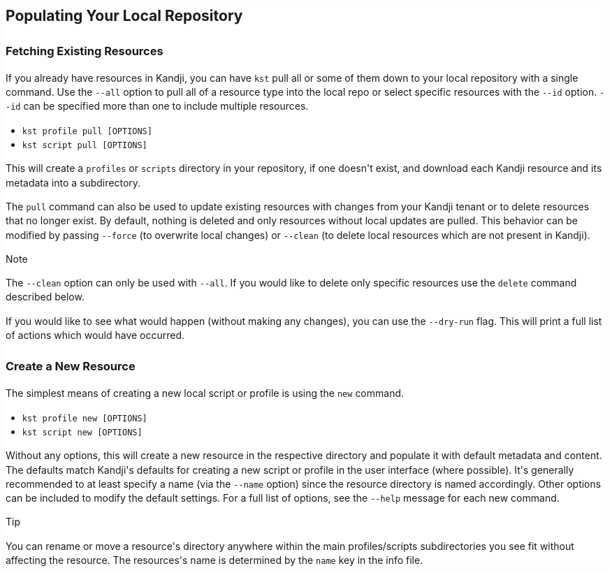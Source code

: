 ## Populating Your Local Repository

### Fetching Existing Resources

If you already have resources in Kandji, you can have `kst` pull all or some of them down to your local repository with
a single command. Use the `--all` option to pull all of a resource type into the local repo or select specific resources
with the `--id` option. `--id` can be specified more than one to include multiple resources.

* `kst profile pull [OPTIONS]`
* `kst script pull [OPTIONS]`

This will create a `profiles` or `scripts` directory in your repository, if one doesn't exist, and download each Kandji
resource and its metadata into a subdirectory.

The `pull` command can also be used to update existing resources with changes from your Kandji tenant or to delete
resources that no longer exist. By default, nothing is deleted and only resources without local updates are pulled. This
behavior can be modified by passing `--force` (to overwrite local changes) or `--clean` (to delete local resources which
are not present in Kandji).

> [!NOTE]
> The `--clean` option can only be used with `--all`. If you would like to delete only specific resources use the
> `delete` command described below.

If you would like to see what would happen (without making any changes), you can use the `--dry-run` flag. This will
print a full list of actions which would have occurred.

### Create a New Resource

The simplest means of creating a new local script or profile is using the `new` command.

* `kst profile new [OPTIONS]`
* `kst script new [OPTIONS]`

Without any options, this will create a new resource in the respective directory and populate it with default metadata
and content. The defaults match Kandji's defaults for creating a new script or profile in the user interface (where
possible). It's generally recommended to at least specify a name (via the `--name` option) since the resource directory
is named accordingly. Other options can be included to modify the default settings. For a full list of options, see the
`--help` message for each new command.

> [!TIP]
> You can rename or move a resource's directory anywhere within the main profiles/scripts subdirectories you see fit
> without affecting the resource. The resources's name is determined by the `name` key in the info file.
